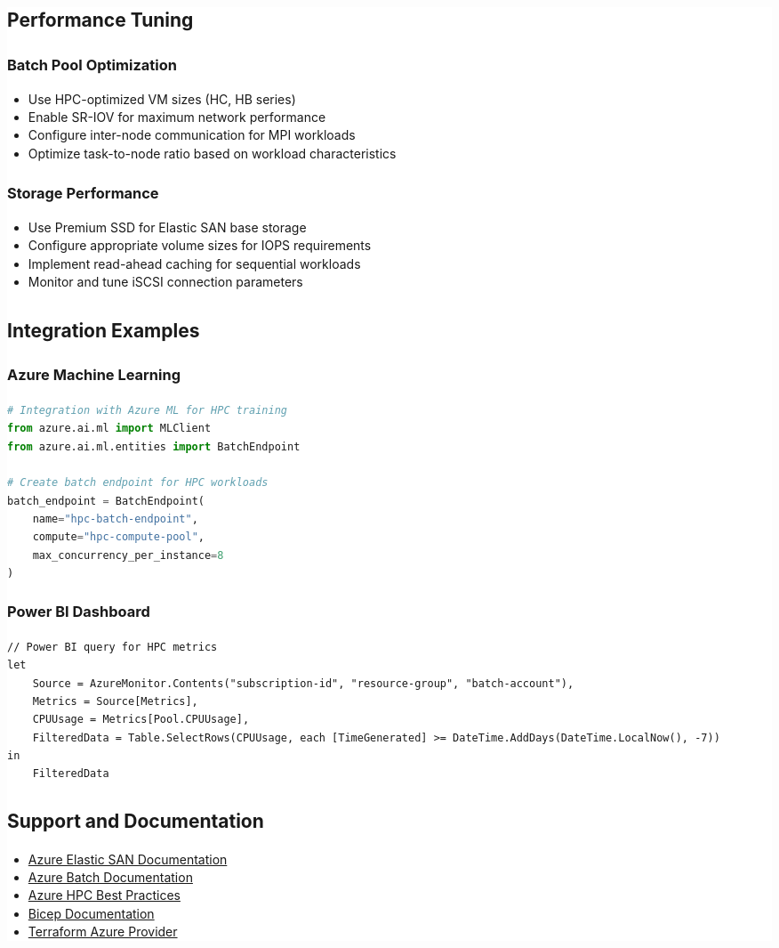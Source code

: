 ## Performance Tuning

### Batch Pool Optimization

- Use HPC-optimized VM sizes (HC, HB series)
- Enable SR-IOV for maximum network performance
- Configure inter-node communication for MPI workloads
- Optimize task-to-node ratio based on workload characteristics

### Storage Performance

- Use Premium SSD for Elastic SAN base storage
- Configure appropriate volume sizes for IOPS requirements
- Implement read-ahead caching for sequential workloads
- Monitor and tune iSCSI connection parameters

## Integration Examples

### Azure Machine Learning

```python
# Integration with Azure ML for HPC training
from azure.ai.ml import MLClient
from azure.ai.ml.entities import BatchEndpoint

# Create batch endpoint for HPC workloads
batch_endpoint = BatchEndpoint(
    name="hpc-batch-endpoint",
    compute="hpc-compute-pool",
    max_concurrency_per_instance=8
)
```

### Power BI Dashboard

```powerquery
// Power BI query for HPC metrics
let
    Source = AzureMonitor.Contents("subscription-id", "resource-group", "batch-account"),
    Metrics = Source[Metrics],
    CPUUsage = Metrics[Pool.CPUUsage],
    FilteredData = Table.SelectRows(CPUUsage, each [TimeGenerated] >= DateTime.AddDays(DateTime.LocalNow(), -7))
in
    FilteredData
```

## Support and Documentation

- [Azure Elastic SAN Documentation](https://docs.microsoft.com/en-us/azure/storage/elastic-san/)
- [Azure Batch Documentation](https://docs.microsoft.com/en-us/azure/batch/)
- [Azure HPC Best Practices](https://docs.microsoft.com/en-us/azure/architecture/topics/high-performance-computing/)
- [Bicep Documentation](https://docs.microsoft.com/en-us/azure/azure-resource-manager/bicep/)
- [Terraform Azure Provider](https://registry.terraform.io/providers/hashicorp/azurerm/latest/docs)
